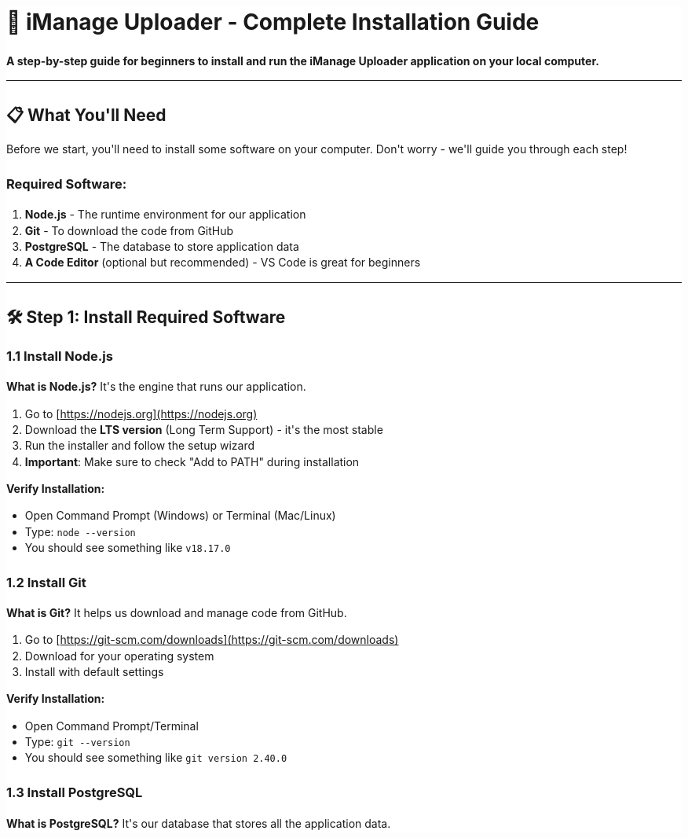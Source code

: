 # 🚀 iManage Uploader - Complete Installation Guide

**A step-by-step guide for beginners to install and run the iManage Uploader application on your local computer.**

---

## 📋 What You'll Need

Before we start, you'll need to install some software on your computer. Don't worry - we'll guide you through each step!

### Required Software:
1. **Node.js** - The runtime environment for our application
2. **Git** - To download the code from GitHub
3. **PostgreSQL** - The database to store application data
4. **A Code Editor** (optional but recommended) - VS Code is great for beginners

---

## 🛠️ Step 1: Install Required Software

### 1.1 Install Node.js

**What is Node.js?** It's the engine that runs our application.

1. Go to [https://nodejs.org](https://nodejs.org)
2. Download the **LTS version** (Long Term Support) - it's the most stable
3. Run the installer and follow the setup wizard
4. **Important**: Make sure to check "Add to PATH" during installation

**Verify Installation:**
- Open Command Prompt (Windows) or Terminal (Mac/Linux)
- Type: `node --version`
- You should see something like `v18.17.0`

### 1.2 Install Git

**What is Git?** It helps us download and manage code from GitHub.

1. Go to [https://git-scm.com/downloads](https://git-scm.com/downloads)
2. Download for your operating system
3. Install with default settings

**Verify Installation:**
- Open Command Prompt/Terminal
- Type: `git --version`
- You should see something like `git version 2.40.0`

### 1.3 Install PostgreSQL

**What is PostgreSQL?** It's our database that stores all the application data.
